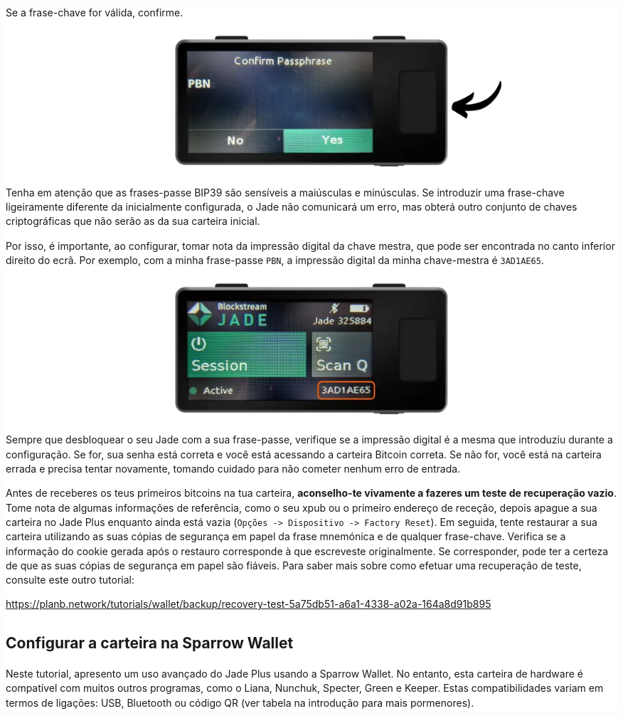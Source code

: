 Se a frase-chave for válida, confirme.

![Image](assets/fr/48.webp)

Tenha em atenção que as frases-passe BIP39 são sensíveis a maiúsculas e minúsculas. Se introduzir uma frase-chave ligeiramente diferente da inicialmente configurada, o Jade não comunicará um erro, mas obterá outro conjunto de chaves criptográficas que não serão as da sua carteira inicial.

Por isso, é importante, ao configurar, tomar nota da impressão digital da chave mestra, que pode ser encontrada no canto inferior direito do ecrã. Por exemplo, com a minha frase-passe `PBN`, a impressão digital da minha chave-mestra é `3AD1AE65`.

![Image](assets/fr/49.webp)

Sempre que desbloquear o seu Jade com a sua frase-passe, verifique se a impressão digital é a mesma que introduziu durante a configuração. Se for, sua senha está correta e você está acessando a carteira Bitcoin correta. Se não for, você está na carteira errada e precisa tentar novamente, tomando cuidado para não cometer nenhum erro de entrada.

Antes de receberes os teus primeiros bitcoins na tua carteira, **aconselho-te vivamente a fazeres um teste de recuperação vazio**. Tome nota de algumas informações de referência, como o seu xpub ou o primeiro endereço de receção, depois apague a sua carteira no Jade Plus enquanto ainda está vazia (`Opções -> Dispositivo -> Factory Reset`). Em seguida, tente restaurar a sua carteira utilizando as suas cópias de segurança em papel da frase mnemónica e de qualquer frase-chave. Verifica se a informação do cookie gerada após o restauro corresponde à que escreveste originalmente. Se corresponder, pode ter a certeza de que as suas cópias de segurança em papel são fiáveis. Para saber mais sobre como efetuar uma recuperação de teste, consulte este outro tutorial:

https://planb.network/tutorials/wallet/backup/recovery-test-5a75db51-a6a1-4338-a02a-164a8d91b895
## Configurar a carteira na Sparrow Wallet

Neste tutorial, apresento um uso avançado do Jade Plus usando a Sparrow Wallet. No entanto, esta carteira de hardware é compatível com muitos outros programas, como o Liana, Nunchuk, Specter, Green e Keeper. Estas compatibilidades variam em termos de ligações: USB, Bluetooth ou código QR (ver tabela na introdução para mais pormenores).
